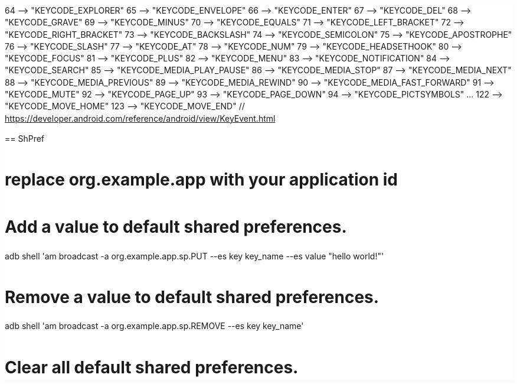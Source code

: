 64 --> "KEYCODE_EXPLORER"
65 --> "KEYCODE_ENVELOPE"
66 --> "KEYCODE_ENTER"
67 --> "KEYCODE_DEL"
68 --> "KEYCODE_GRAVE"
69 --> "KEYCODE_MINUS"
70 --> "KEYCODE_EQUALS"
71 --> "KEYCODE_LEFT_BRACKET"
72 --> "KEYCODE_RIGHT_BRACKET"
73 --> "KEYCODE_BACKSLASH"
74 --> "KEYCODE_SEMICOLON"
75 --> "KEYCODE_APOSTROPHE"
76 --> "KEYCODE_SLASH"
77 --> "KEYCODE_AT"
78 --> "KEYCODE_NUM"
79 --> "KEYCODE_HEADSETHOOK"
80 --> "KEYCODE_FOCUS"
81 --> "KEYCODE_PLUS"
82 --> "KEYCODE_MENU"
83 --> "KEYCODE_NOTIFICATION"
84 --> "KEYCODE_SEARCH"
85 --> "KEYCODE_MEDIA_PLAY_PAUSE"
86 --> "KEYCODE_MEDIA_STOP"
87 --> "KEYCODE_MEDIA_NEXT"
88 --> "KEYCODE_MEDIA_PREVIOUS"
89 --> "KEYCODE_MEDIA_REWIND"
90 --> "KEYCODE_MEDIA_FAST_FORWARD"
91 --> "KEYCODE_MUTE"
92 --> "KEYCODE_PAGE_UP"
93 --> "KEYCODE_PAGE_DOWN"
94 --> "KEYCODE_PICTSYMBOLS"
...
122 --> "KEYCODE_MOVE_HOME"
123 --> "KEYCODE_MOVE_END"
// https://developer.android.com/reference/android/view/KeyEvent.html

== ShPref

# replace org.example.app with your application id

# Add a value to default shared preferences.

adb shell 'am broadcast -a org.example.app.sp.PUT --es key key_name --es value "hello world!"'

# Remove a value to default shared preferences.

adb shell 'am broadcast -a org.example.app.sp.REMOVE --es key key_name'

# Clear all default shared preferences.
